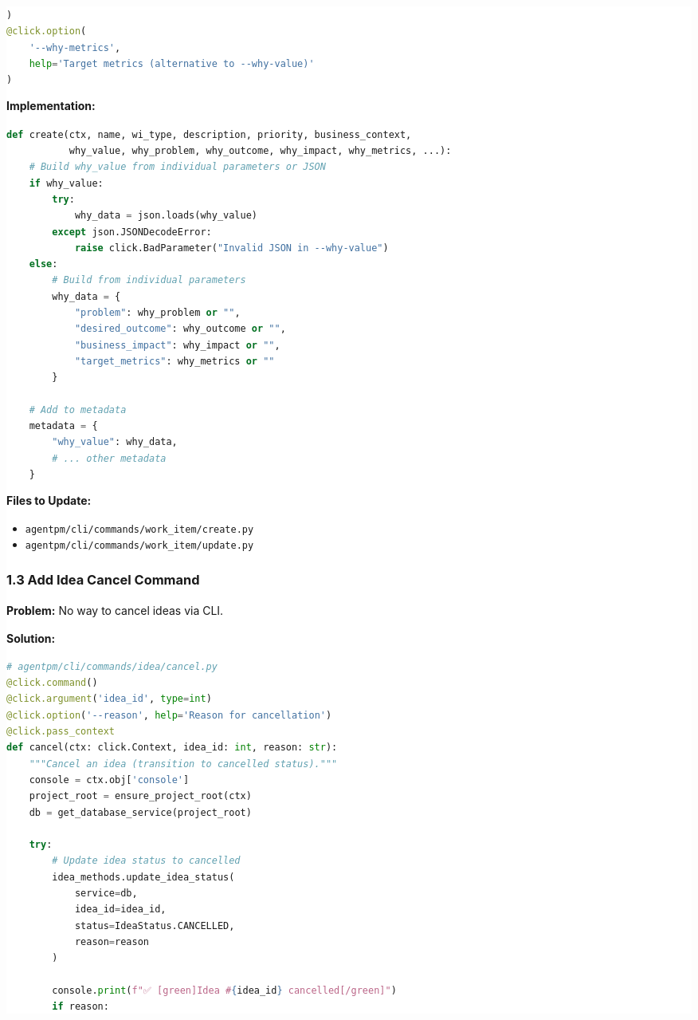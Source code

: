 ```python
)
@click.option(
    '--why-metrics',
    help='Target metrics (alternative to --why-value)'
)
```

**Implementation:**
```python
def create(ctx, name, wi_type, description, priority, business_context, 
           why_value, why_problem, why_outcome, why_impact, why_metrics, ...):
    # Build why_value from individual parameters or JSON
    if why_value:
        try:
            why_data = json.loads(why_value)
        except json.JSONDecodeError:
            raise click.BadParameter("Invalid JSON in --why-value")
    else:
        # Build from individual parameters
        why_data = {
            "problem": why_problem or "",
            "desired_outcome": why_outcome or "",
            "business_impact": why_impact or "",
            "target_metrics": why_metrics or ""
        }
    
    # Add to metadata
    metadata = {
        "why_value": why_data,
        # ... other metadata
    }
```

**Files to Update:**
- `agentpm/cli/commands/work_item/create.py`
- `agentpm/cli/commands/work_item/update.py`

### 1.3 Add Idea Cancel Command

**Problem:** No way to cancel ideas via CLI.

**Solution:**
```python
# agentpm/cli/commands/idea/cancel.py
@click.command()
@click.argument('idea_id', type=int)
@click.option('--reason', help='Reason for cancellation')
@click.pass_context
def cancel(ctx: click.Context, idea_id: int, reason: str):
    """Cancel an idea (transition to cancelled status)."""
    console = ctx.obj['console']
    project_root = ensure_project_root(ctx)
    db = get_database_service(project_root)
    
    try:
        # Update idea status to cancelled
        idea_methods.update_idea_status(
            service=db,
            idea_id=idea_id,
            status=IdeaStatus.CANCELLED,
            reason=reason
        )
        
        console.print(f"✅ [green]Idea #{idea_id} cancelled[/green]")
        if reason:
```